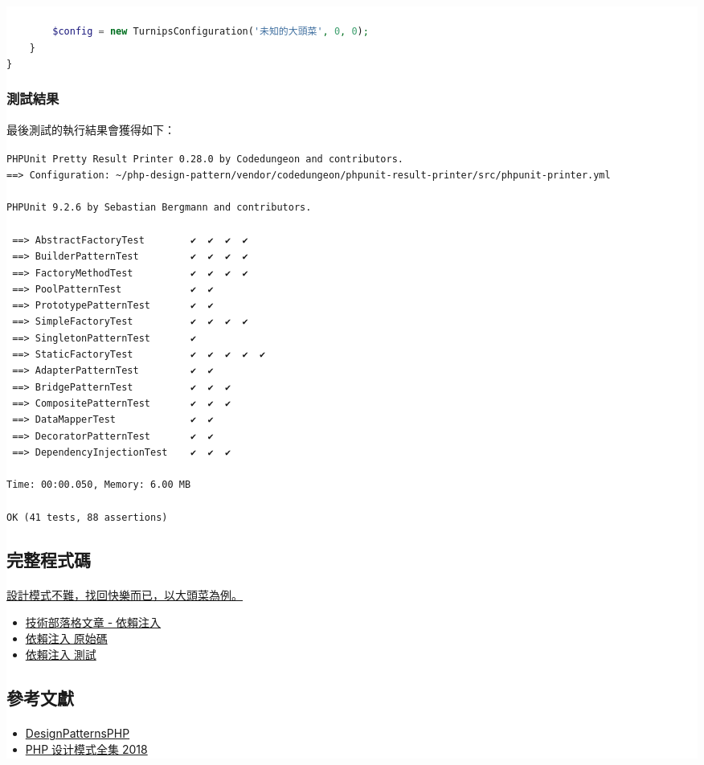 ```php

        $config = new TurnipsConfiguration('未知的大頭菜', 0, 0);
    }
}
```

### 測試結果

最後測試的執行結果會獲得如下：

```
PHPUnit Pretty Result Printer 0.28.0 by Codedungeon and contributors.
==> Configuration: ~/php-design-pattern/vendor/codedungeon/phpunit-result-printer/src/phpunit-printer.yml

PHPUnit 9.2.6 by Sebastian Bergmann and contributors.

 ==> AbstractFactoryTest        ✔  ✔  ✔  ✔  
 ==> BuilderPatternTest         ✔  ✔  ✔  ✔  
 ==> FactoryMethodTest          ✔  ✔  ✔  ✔  
 ==> PoolPatternTest            ✔  ✔  
 ==> PrototypePatternTest       ✔  ✔  
 ==> SimpleFactoryTest          ✔  ✔  ✔  ✔  
 ==> SingletonPatternTest       ✔  
 ==> StaticFactoryTest          ✔  ✔  ✔  ✔  ✔  
 ==> AdapterPatternTest         ✔  ✔  
 ==> BridgePatternTest          ✔  ✔  ✔  
 ==> CompositePatternTest       ✔  ✔  ✔  
 ==> DataMapperTest             ✔  ✔  
 ==> DecoratorPatternTest       ✔  ✔  
 ==> DependencyInjectionTest    ✔  ✔  ✔  

Time: 00:00.050, Memory: 6.00 MB

OK (41 tests, 88 assertions)
```

## 完整程式碼
[設計模式不難，找回快樂而已，以大頭菜為例。](https://github.com/Kantai235/php-design-pattern)
- [技術部落格文章 - 依賴注入](https://blog.init.engineer/posts/DependencyInjection)
- [依賴注入 原始碼](https://github.com/Kantai235/php-design-pattern/tree/master/DesignPatterns/Structural/DependencyInjection)
- [依賴注入 測試](https://github.com/Kantai235/php-design-pattern/tree/master/Tests/Structural/DependencyInjectionTest.php)

## 參考文獻
- [DesignPatternsPHP](https://github.com/domnikl/DesignPatternsPHP)
- [PHP 设计模式全集 2018](https://learnku.com/docs/php-design-patterns/2018)
